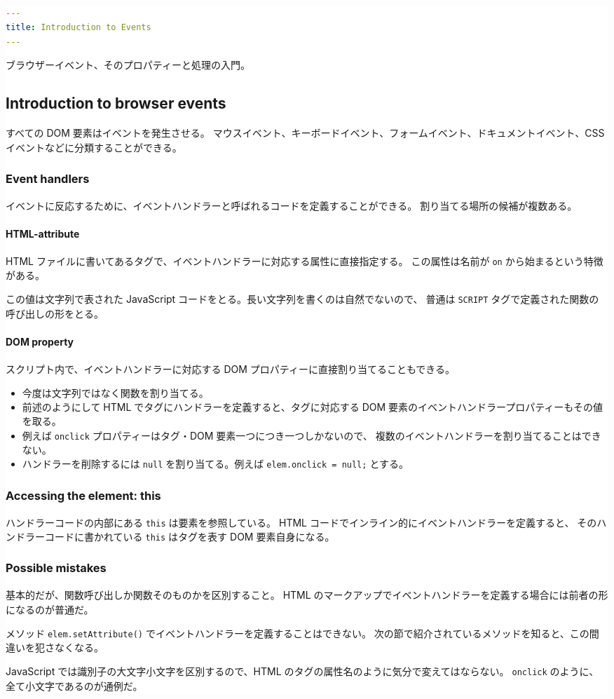 ```yaml
---
title: Introduction to Events
---
```


ブラウザーイベント、そのプロパティーと処理の入門。

## Introduction to browser events



すべての DOM 要素はイベントを発生させる。
マウスイベント、キーボードイベント、フォームイベント、ドキュメントイベント、CSS イベントなどに分類することができる。

### Event handlers

イベントに反応するために、イベントハンドラーと呼ばれるコードを定義することができる。
割り当てる場所の候補が複数ある。

#### HTML-attribute

HTML ファイルに書いてあるタグで、イベントハンドラーに対応する属性に直接指定する。
この属性は名前が `on` から始まるという特徴がある。

この値は文字列で表された JavaScript コードをとる。長い文字列を書くのは自然でないので、
普通は `SCRIPT` タグで定義された関数の呼び出しの形をとる。

#### DOM property

スクリプト内で、イベントハンドラーに対応する DOM プロパティーに直接割り当てることもできる。

* 今度は文字列ではなく関数を割り当てる。
* 前述のようにして HTML でタグにハンドラーを定義すると、タグに対応する
  DOM 要素のイベントハンドラープロパティーもその値を取る。
* 例えば `onclick` プロパティーはタグ・DOM 要素一つにつき一つしかないので、
  複数のイベントハンドラーを割り当てることはできない。
* ハンドラーを削除するには `null` を割り当てる。例えば `elem.onclick = null;` とする。

### Accessing the element: this

ハンドラーコードの内部にある `this` は要素を参照している。
HTML コードでインライン的にイベントハンドラーを定義すると、
そのハンドラーコードに書かれている `this` はタグを表す DOM 要素自身になる。

### Possible mistakes

基本的だが、関数呼び出しか関数そのものかを区別すること。
HTML のマークアップでイベントハンドラーを定義する場合には前者の形になるのが普通だ。

メソッド `elem.setAttribute()` でイベントハンドラーを定義することはできない。
次の節で紹介されているメソッドを知ると、この間違いを犯さなくなる。

JavaScript では識別子の大文字小文字を区別するので、HTML のタグの属性名のように気分で変えてはならない。
`onclick` のように、全て小文字であるのが通例だ。
